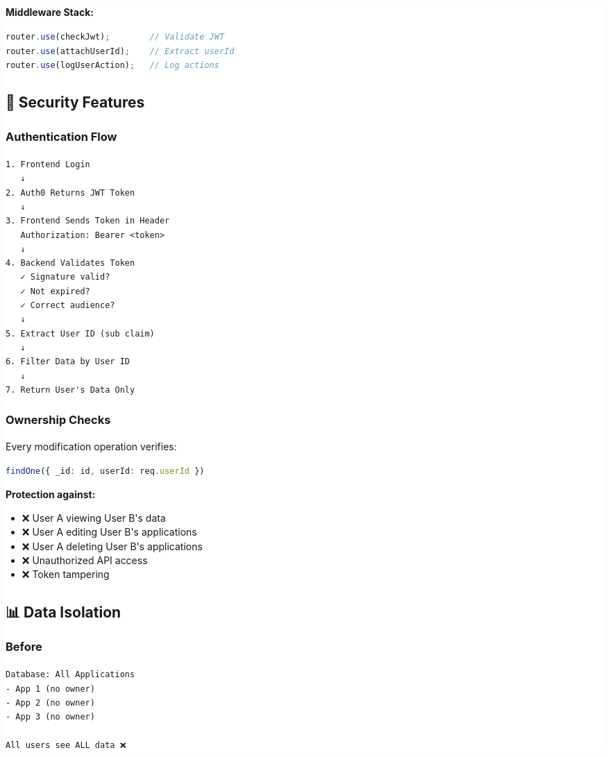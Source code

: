 **Middleware Stack:**
```typescript
router.use(checkJwt);        // Validate JWT
router.use(attachUserId);    // Extract userId
router.use(logUserAction);   // Log actions
```

## 🔐 Security Features

### Authentication Flow

```
1. Frontend Login
   ↓
2. Auth0 Returns JWT Token
   ↓
3. Frontend Sends Token in Header
   Authorization: Bearer <token>
   ↓
4. Backend Validates Token
   ✓ Signature valid?
   ✓ Not expired?
   ✓ Correct audience?
   ↓
5. Extract User ID (sub claim)
   ↓
6. Filter Data by User ID
   ↓
7. Return User's Data Only
```

### Ownership Checks

Every modification operation verifies:
```typescript
findOne({ _id: id, userId: req.userId })
```

**Protection against:**
- ❌ User A viewing User B's data
- ❌ User A editing User B's applications
- ❌ User A deleting User B's applications
- ❌ Unauthorized API access
- ❌ Token tampering

## 📊 Data Isolation

### Before
```
Database: All Applications
- App 1 (no owner)
- App 2 (no owner)
- App 3 (no owner)

All users see ALL data ❌
```
